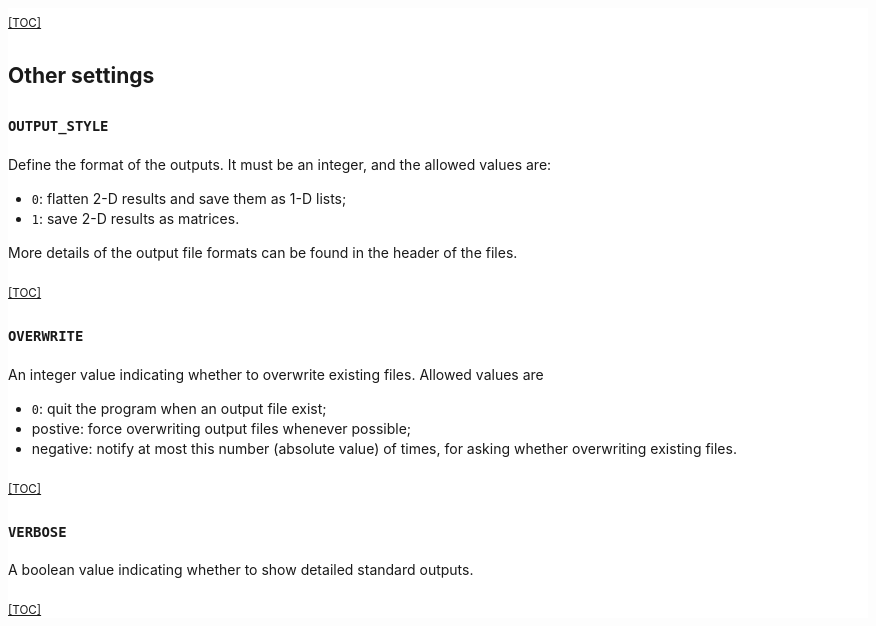 <sub>[\[TOC\]](#table-of-contents)</sub>

## Other settings

### `OUTPUT_STYLE`

Define the format of the outputs. It must be an integer, and the allowed values are:

-   `0`: flatten 2-D results and save them as 1-D lists;
-   `1`: save 2-D results as matrices.

More details of the output file formats can be found in the header of the files.

<sub>[\[TOC\]](#table-of-contents)</sub>

### `OVERWRITE`

An integer value indicating whether to overwrite existing files. Allowed values are

-   `0`: quit the program when an output file exist;
-   postive: force overwriting output files whenever possible;
-   negative: notify at most this number (absolute value) of times, for asking whether overwriting existing files.

<sub>[\[TOC\]](#table-of-contents)</sub>

### `VERBOSE`

A boolean value indicating whether to show detailed standard outputs.

<sub>[\[TOC\]](#table-of-contents)</sub>

